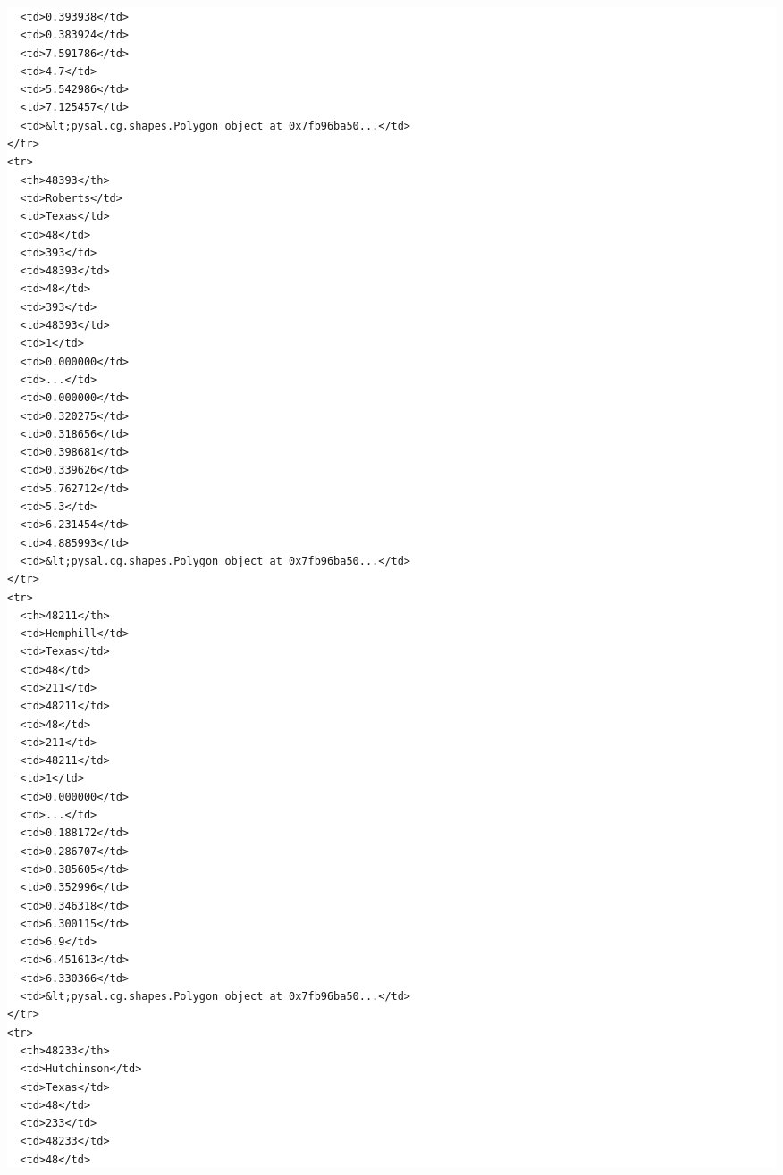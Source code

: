       <td>0.393938</td>
      <td>0.383924</td>
      <td>7.591786</td>
      <td>4.7</td>
      <td>5.542986</td>
      <td>7.125457</td>
      <td>&lt;pysal.cg.shapes.Polygon object at 0x7fb96ba50...</td>
    </tr>
    <tr>
      <th>48393</th>
      <td>Roberts</td>
      <td>Texas</td>
      <td>48</td>
      <td>393</td>
      <td>48393</td>
      <td>48</td>
      <td>393</td>
      <td>48393</td>
      <td>1</td>
      <td>0.000000</td>
      <td>...</td>
      <td>0.000000</td>
      <td>0.320275</td>
      <td>0.318656</td>
      <td>0.398681</td>
      <td>0.339626</td>
      <td>5.762712</td>
      <td>5.3</td>
      <td>6.231454</td>
      <td>4.885993</td>
      <td>&lt;pysal.cg.shapes.Polygon object at 0x7fb96ba50...</td>
    </tr>
    <tr>
      <th>48211</th>
      <td>Hemphill</td>
      <td>Texas</td>
      <td>48</td>
      <td>211</td>
      <td>48211</td>
      <td>48</td>
      <td>211</td>
      <td>48211</td>
      <td>1</td>
      <td>0.000000</td>
      <td>...</td>
      <td>0.188172</td>
      <td>0.286707</td>
      <td>0.385605</td>
      <td>0.352996</td>
      <td>0.346318</td>
      <td>6.300115</td>
      <td>6.9</td>
      <td>6.451613</td>
      <td>6.330366</td>
      <td>&lt;pysal.cg.shapes.Polygon object at 0x7fb96ba50...</td>
    </tr>
    <tr>
      <th>48233</th>
      <td>Hutchinson</td>
      <td>Texas</td>
      <td>48</td>
      <td>233</td>
      <td>48233</td>
      <td>48</td>